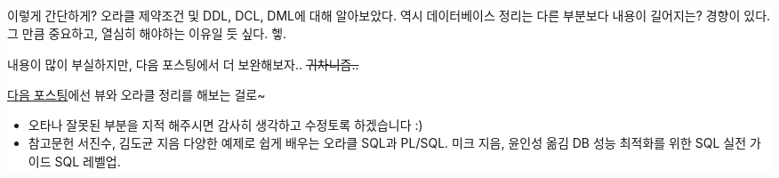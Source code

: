 이렇게 간단하게? 오라클 제약조건 및 DDL, DCL, DML에 대해 알아보았다. 역시 데이터베이스 정리는 다른 부분보다 내용이 길어지는? 경향이 있다. 그 만큼 중요하고, 열심히 해야하는 이유일 듯 싶다. 헿.  

내용이 많이 부실하지만, 다음 포스팅에서 더 보완해보자.. ~~귀차니즘..~~

[다음 포스팅](https://seongjaemoon.github.io/2017/02/18/database-oracle5/)에선 뷰와 오라클 정리를 해보는 걸로~

* 오타나 잘못된 부분을 지적 해주시면 감사히 생각하고 수정토록 하겠습니다 :)
* 참고문헌
서진수, 김도균 지음 다양한 예제로 쉽게 배우는 오라클 SQL과 PL/SQL.
미크 지음, 윤인성 옮김 DB 성능 최적화를 위한 SQL 실전 가이드 SQL 레벨업.
